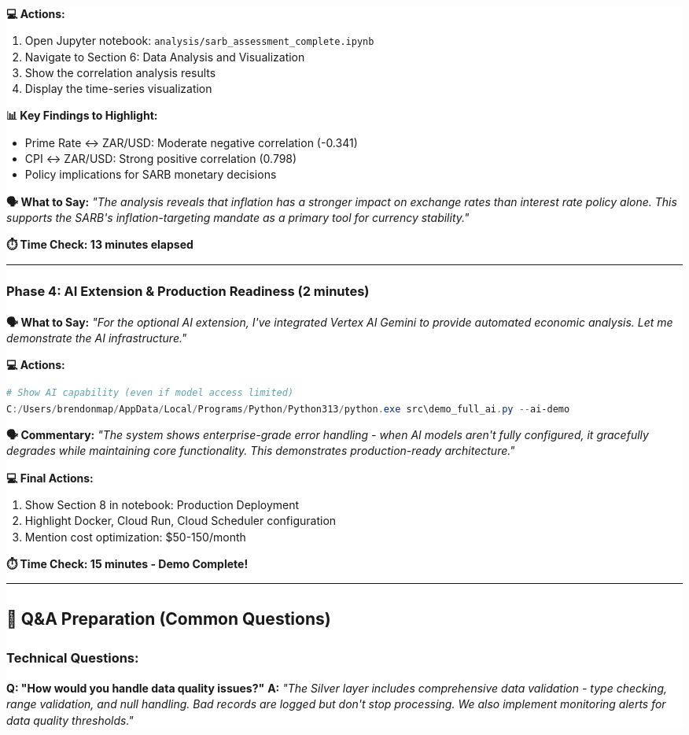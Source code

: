 **💻 Actions:**
1. Open Jupyter notebook: `analysis/sarb_assessment_complete.ipynb`
2. Navigate to Section 6: Data Analysis and Visualization
3. Show the correlation analysis results
4. Display the time-series visualization

**📊 Key Findings to Highlight:**
- Prime Rate ↔ ZAR/USD: Moderate negative correlation (-0.341)
- CPI ↔ ZAR/USD: Strong positive correlation (0.798)
- Policy implications for SARB monetary decisions

**🗣️ What to Say:**
*"The analysis reveals that inflation has a stronger impact on exchange rates than interest rate policy alone. This supports the SARB's inflation-targeting mandate as a primary tool for currency stability."*

**⏱️ Time Check: 13 minutes elapsed**

---

### **Phase 4: AI Extension & Production Readiness (2 minutes)**

**🗣️ What to Say:**
*"For the optional AI extension, I've integrated Vertex AI Gemini to provide automated economic analysis. Let me demonstrate the AI infrastructure."*

**💻 Actions:**
```powershell
# Show AI capability (even if model access limited)
C:/Users/brendonmap/AppData/Local/Programs/Python/Python313/python.exe src\demo_full_ai.py --ai-demo
```

**🗣️ Commentary:**
*"The system shows enterprise-grade error handling - when AI models aren't fully configured, it gracefully degrades while maintaining core functionality. This demonstrates production-ready architecture."*

**💻 Final Actions:**
1. Show Section 8 in notebook: Production Deployment
2. Highlight Docker, Cloud Run, Cloud Scheduler configuration
3. Mention cost optimization: $50-150/month

**⏱️ Time Check: 15 minutes - Demo Complete!**

---

## 🎯 **Q&A Preparation (Common Questions)**

### **Technical Questions:**

**Q: "How would you handle data quality issues?"**
**A:** *"The Silver layer includes comprehensive data validation - type checking, range validation, and null handling. Bad records are logged but don't stop processing. We also implement monitoring alerts for data quality thresholds."*

